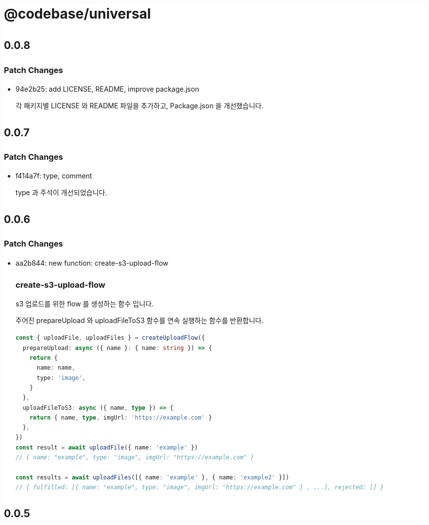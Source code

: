# @codebase/universal

## 0.0.8

### Patch Changes

- 94e2b25: add LICENSE, README, improve package.json

  각 패키지별 LICENSE 와 README 파일을 추가하고, Package.json 을 개선했습니다.

## 0.0.7

### Patch Changes

- f414a7f: type, comment

  type 과 주석이 개선되었습니다.

## 0.0.6

### Patch Changes

- aa2b844: new function: create-s3-upload-flow

  ### create-s3-upload-flow

  s3 업로드를 위한 flow 를 생성하는 함수 입니다.

  주어진 prepareUpload 와 uploadFileToS3 함수를 연속 실행하는 함수를 반환합니다.

  ```ts
  const { uploadFile, uploadFiles } = createUploadFlow({
    prepareUpload: async ({ name }: { name: string }) => {
      return {
        name: name,
        type: 'image',
      }
    },
    uploadFileToS3: async ({ name, type }) => {
      return { name, type, imgUrl: 'https://example.com' }
    },
  })
  const result = await uploadFile({ name: 'example' })
  // { name: "example", type: "image", imgUrl: "https://example.com" }

  const results = await uploadFiles([{ name: 'example' }, { name: 'example2' }])
  // { fulfilled: [{ name: "example", type: "image", imgUrl: "https://example.com" } , ...], rejected: [] }
  ```

## 0.0.5
